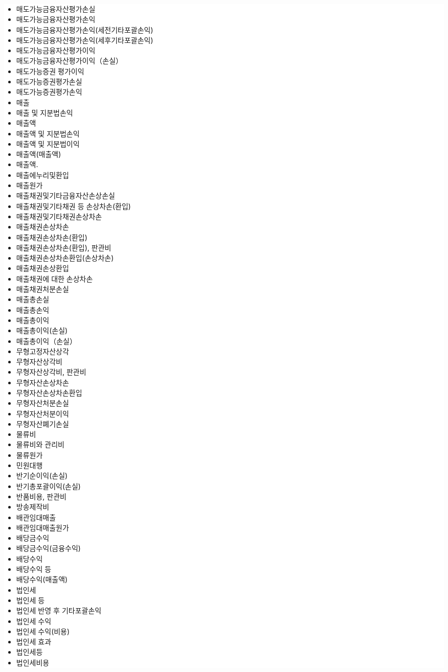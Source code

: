 - 매도가능금융자산평가손실
- 매도가능금융자산평가손익
- 매도가능금융자산평가손익(세전기타포괄손익)
- 매도가능금융자산평가손익(세후기타포괄손익)
- 매도가능금융자산평가이익
- 매도가능금융자산평가이익（손실）
- 매도가능증권 평가이익
- 매도가능증권평가손실
- 매도가능증권평가손익
- 매출
- 매출 및 지분법손익
- 매출액
- 매출액 및 지분법손익
- 매출액 및 지분법이익
- 매출액(매출액)
- 매출액.
- 매출에누리및환입
- 매출원가
- 매출채권및기타금융자산손상손실
- 매출채권및기타채권 등 손상차손(환입)
- 매출채권및기타채권손상차손
- 매출채권손상차손
- 매출채권손상차손(환입)
- 매출채권손상차손(환입), 판관비
- 매출채권손상차손환입(손상차손)
- 매출채권손상환입
- 매출채권에 대한 손상차손
- 매출채권처분손실
- 매출총손실
- 매출총손익
- 매출총이익
- 매출총이익(손실)
- 매출총이익（손실）
- 무형고정자산상각
- 무형자산상각비
- 무형자산상각비, 판관비
- 무형자산손상차손
- 무형자산손상차손환입
- 무형자산처분손실
- 무형자산처분이익
- 무형자산폐기손실
- 물류비
- 물류비와 관리비
- 물류원가
- 민원대행
- 반기순이익(손실)
- 반기총포괄이익(손실)
- 반품비용, 판관비
- 방송제작비
- 배관임대매출
- 배관임대매출원가
- 배당금수익
- 배당금수익(금융수익)
- 배당수익
- 배당수익 등
- 배당수익(매출액)
- 법인세
- 법인세 등
- 법인세 반영 후 기타포괄손익
- 법인세 수익
- 법인세 수익(비용)
- 법인세 효과
- 법인세등
- 법인세비용